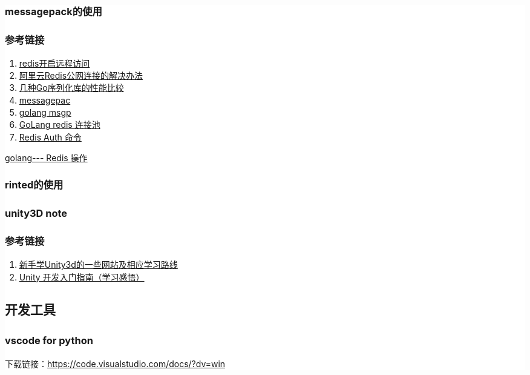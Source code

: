 


### messagepack的使用





### 参考链接

1. [redis开启远程访问](http://www.cnblogs.com/liusxg/p/5712493.html)
2. [阿里云Redis公网连接的解决办法](http://www.cnblogs.com/doseoer/p/6681202.html)
3. [几种Go序列化库的性能比较](http://colobu.com/2015/09/28/Golang-Serializer-Benchmark-Comparison/)      
4. [messagepac](https://msgpack.org/)
5. [golang msgp](https://www.jianshu.com/p/34f71a86108b)
6. [GoLang redis 连接池](https://studygolang.com/articles/3029)
7. [Redis Auth 命令](http://www.redis.net.cn/order/3649.html)



[golang--- Redis 操作](http://www.cnblogs.com/mafeng/p/6322957.html)







### rinted的使用

### unity3D note

### 参考链接

1. [新手学Unity3d的一些网站及相应学习路线](http://www.cnblogs.com/zhangbaochong/p/4774684.html)
2. [Unity 开发入门指南（学习感悟）](https://www.jianshu.com/p/7f05b90f411e)





## 开发工具

### vscode for  python

下载链接：https://code.visualstudio.com/docs/?dv=win